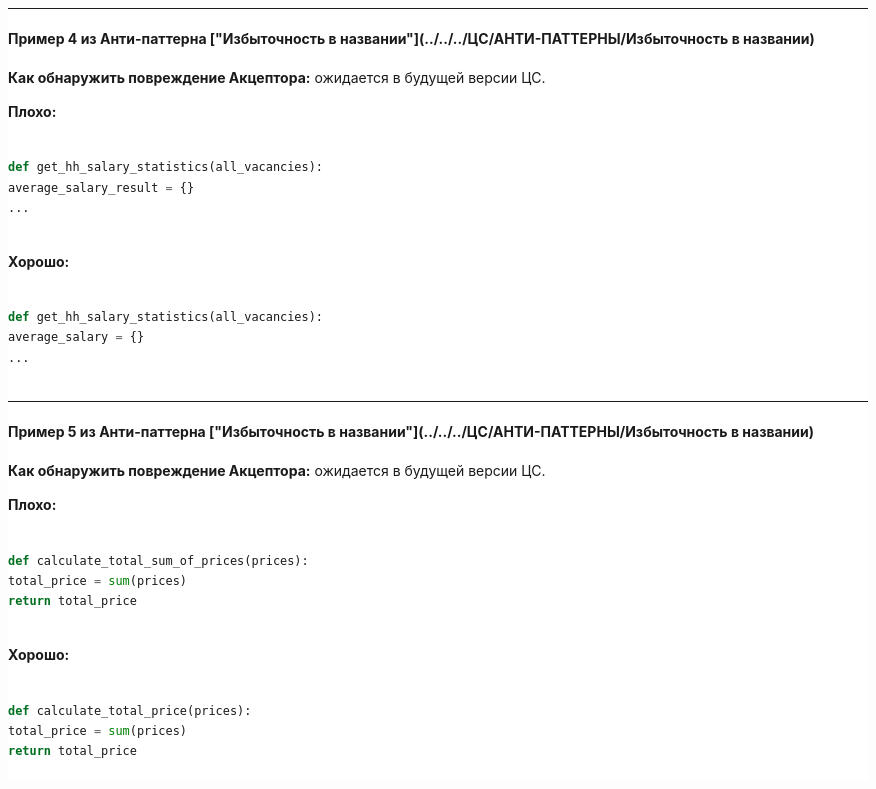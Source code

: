 
***

#### Пример 4 из Анти-паттерна ["Избыточность в названии"](../../../ЦС/АНТИ-ПАТТЕРНЫ/Избыточность в названии)

**Как обнаружить повреждение Акцептора:** ожидается в будущей версии ЦС.


                                                            
**Плохо:**

                                                            
```python
                                                            
def get_hh_salary_statistics(all_vacancies):
average_salary_result = {}
...
                                                            
```


                                                            
**Хорошо:**

                                                            
```python
                                                            
def get_hh_salary_statistics(all_vacancies):
average_salary = {}
...
                                                            
```


***

#### Пример 5 из Анти-паттерна ["Избыточность в названии"](../../../ЦС/АНТИ-ПАТТЕРНЫ/Избыточность в названии)

**Как обнаружить повреждение Акцептора:** ожидается в будущей версии ЦС.


                                                            
**Плохо:**

                                                            
```python
                                                            
def calculate_total_sum_of_prices(prices):
total_price = sum(prices)
return total_price
                                                            
```


                                                            
**Хорошо:**

                                                            
```python
                                                            
def calculate_total_price(prices):
total_price = sum(prices)
return total_price
                                                            
```
